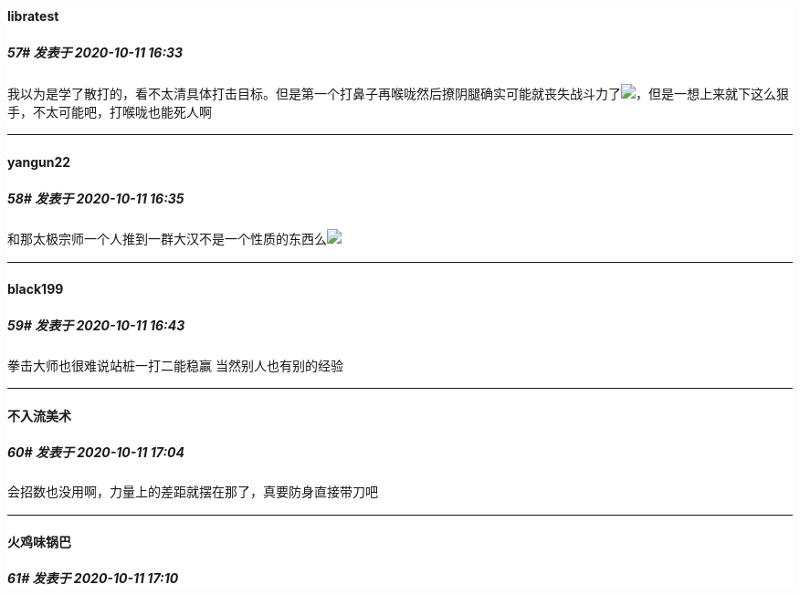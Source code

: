 ####  libratest  
##### 57#       发表于 2020-10-11 16:33




我以为是学了散打的，看不太清具体打击目标。但是第一个打鼻子再喉咙然后撩阴腿确实可能就丧失战斗力了<img src="https://static.saraba1st.com/image/smiley/face2017/001.png" referrerpolicy="no-referrer">，但是一想上来就下这么狠手，不太可能吧，打喉咙也能死人啊







-----

####  yangun22  
##### 58#       发表于 2020-10-11 16:35




和那太极宗师一个人推到一群大汉不是一个性质的东西么<img src="https://static.saraba1st.com/image/smiley/face2017/066.png" referrerpolicy="no-referrer">







-----

####  black199  
##### 59#       发表于 2020-10-11 16:43




拳击大师也很难说站桩一打二能稳赢 当然别人也有别的经验







-----

####  不入流美术  
##### 60#       发表于 2020-10-11 17:04




会招数也没用啊，力量上的差距就摆在那了，真要防身直接带刀吧







-----

####  火鸡味锅巴  
##### 61#       发表于 2020-10-11 17:10

